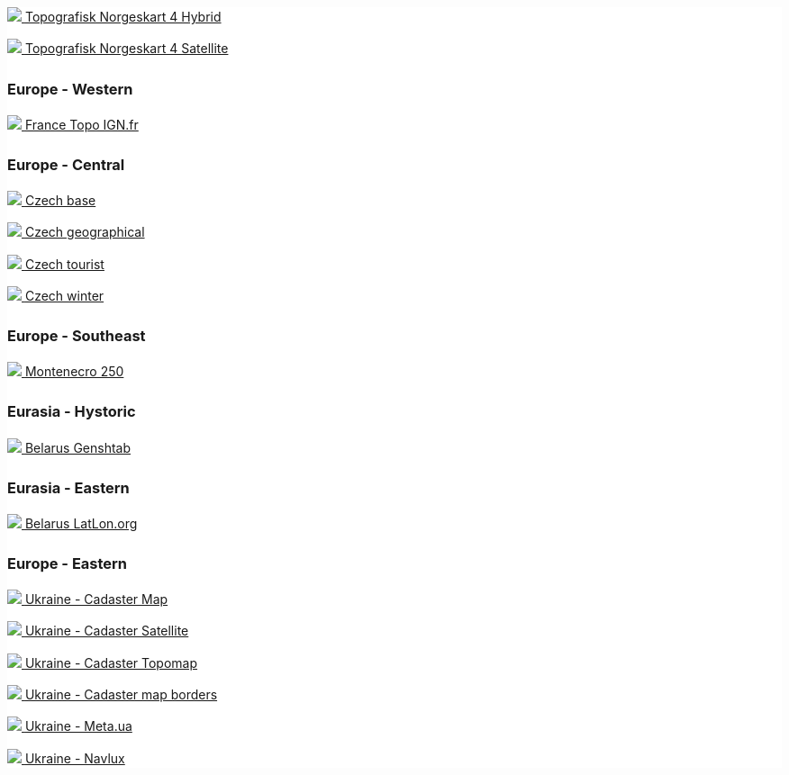 <a href="https://anygis.ru/api/v1/preview/Other_Eu_Norge_Hybrid" target="_blank" title="Preview map" > <img src="https://anygis.ru/Web/Img/eye.png" /> </a>  [Topografisk Norgeskart 4 Hybrid](https://github.com/nnngrach/AnyGIS_maps/raw/master/Osmand_online_maps/Metainfo/Maps_full_en/Europe-Northern-Norgeskart_Hybrid.zip "Download this map")

<a href="https://anygis.ru/api/v1/preview/Other_Eu_Norge_Satellite" target="_blank" title="Preview map" > <img src="https://anygis.ru/Web/Img/eye.png" /> </a>  [Topografisk Norgeskart 4 Satellite](https://github.com/nnngrach/AnyGIS_maps/raw/master/Osmand_online_maps/Metainfo/Maps_full_en/Europe-Northern-Norgeskart_Satellite.zip "Download this map")



### Europe - Western
<a href="https://anygis.ru/api/v1/preview/Other_Eu_FranceTopo" target="_blank" title="Preview map" > <img src="https://anygis.ru/Web/Img/eye.png" /> </a>  [France Topo IGN.fr](https://github.com/nnngrach/AnyGIS_maps/raw/master/Osmand_online_maps/Metainfo/Maps_full_en/Europe-Western-France_topo.zip "Download this map")



### Europe - Central
<a href="https://anygis.ru/api/v1/preview/Other_Eu_Czech_base" target="_blank" title="Preview map" > <img src="https://anygis.ru/Web/Img/eye.png" /> </a>  [Czech base](https://github.com/nnngrach/AnyGIS_maps/raw/master/Osmand_online_maps/Metainfo/Maps_full_en/Europe-Central-Czech_base.zip "Download this map")

<a href="https://anygis.ru/api/v1/preview/Other_Eu_Czech_geo" target="_blank" title="Preview map" > <img src="https://anygis.ru/Web/Img/eye.png" /> </a>  [Czech geographical](https://github.com/nnngrach/AnyGIS_maps/raw/master/Osmand_online_maps/Metainfo/Maps_full_en/Europe-Central-Czech_geo.zip "Download this map")

<a href="https://anygis.ru/api/v1/preview/Other_Eu_Czech_tourist" target="_blank" title="Preview map" > <img src="https://anygis.ru/Web/Img/eye.png" /> </a>  [Czech tourist](https://github.com/nnngrach/AnyGIS_maps/raw/master/Osmand_online_maps/Metainfo/Maps_full_en/Europe-Central-Czech_tourist.zip "Download this map")

<a href="https://anygis.ru/api/v1/preview/Other_Eu_Czech_winter" target="_blank" title="Preview map" > <img src="https://anygis.ru/Web/Img/eye.png" /> </a>  [Czech winter](https://github.com/nnngrach/AnyGIS_maps/raw/master/Osmand_online_maps/Metainfo/Maps_full_en/Europe-Central-Czech_winter.zip "Download this map")



### Europe - Southeast
<a href="https://anygis.ru/api/v1/preview/Other_Eu_Montenegro" target="_blank" title="Preview map" > <img src="https://anygis.ru/Web/Img/eye.png" /> </a>  [Montenecro 250](https://github.com/nnngrach/AnyGIS_maps/raw/master/Osmand_online_maps/Metainfo/Maps_full_en/Europe-Southeast-Montenegro.zip "Download this map")



### Eurasia - Hystoric
<a href="https://anygis.ru/api/v1/preview/Historic_Belarus_Genstab" target="_blank" title="Preview map" > <img src="https://anygis.ru/Web/Img/eye.png" /> </a>  [Belarus Genshtab](https://github.com/nnngrach/AnyGIS_maps/raw/master/Osmand_online_maps/Metainfo/Maps_full_en/Europe-Eastern-Belarus_Genshtab.zip "Download this map")



### Eurasia - Eastern
<a href="https://anygis.ru/api/v1/preview/Other_Belarus_LatLon" target="_blank" title="Preview map" > <img src="https://anygis.ru/Web/Img/eye.png" /> </a>  [Belarus LatLon.org](https://github.com/nnngrach/AnyGIS_maps/raw/master/Osmand_online_maps/Metainfo/Maps_full_en/Europe-Eastern-Belarus_LatLon.zip "Download this map")



### Europe - Eastern
<a href="https://anygis.ru/api/v1/preview/Other_Ukr_Kadastr" target="_blank" title="Preview map" > <img src="https://anygis.ru/Web/Img/eye.png" /> </a>  [Ukraine - Cadaster Map](https://github.com/nnngrach/AnyGIS_maps/raw/master/Osmand_online_maps/Metainfo/Maps_full_en/Europe-Eastern-CadastrUA_map.zip "Download this map")

<a href="https://anygis.ru/api/v1/preview/Other_Ukr_Kadastr_Sat" target="_blank" title="Preview map" > <img src="https://anygis.ru/Web/Img/eye.png" /> </a>  [Ukraine - Cadaster Satellite](https://github.com/nnngrach/AnyGIS_maps/raw/master/Osmand_online_maps/Metainfo/Maps_full_en/Europe-Eastern-CadastrUA_sat.zip "Download this map")

<a href="https://anygis.ru/api/v1/preview/Other_Ukr_Kadastr_Genshtab" target="_blank" title="Preview map" > <img src="https://anygis.ru/Web/Img/eye.png" /> </a>  [Ukraine - Cadaster Topomap](https://github.com/nnngrach/AnyGIS_maps/raw/master/Osmand_online_maps/Metainfo/Maps_full_en/Europe-Eastern-CadastrUA_genshtab.zip "Download this map")

<a href="https://anygis.ru/api/v1/preview/Other_Ukr_Kadastr_layer" target="_blank" title="Preview map" > <img src="https://anygis.ru/Web/Img/eye.png" /> </a>  [Ukraine - Cadaster map borders](https://github.com/nnngrach/AnyGIS_maps/raw/master/Osmand_online_maps/Metainfo/Maps_full_en/Europe-Eastern-CadastrUA_overlay.zip "Download this map")

<a href="https://anygis.ru/api/v1/preview/Other_Ukr_Meta" target="_blank" title="Preview map" > <img src="https://anygis.ru/Web/Img/eye.png" /> </a>  [Ukraine - Meta.ua](https://github.com/nnngrach/AnyGIS_maps/raw/master/Osmand_online_maps/Metainfo/Maps_full_en/Europe-Eastern-MetaUA.zip "Download this map")

<a href="https://anygis.ru/api/v1/preview/Other_Ukr_Luxena" target="_blank" title="Preview map" > <img src="https://anygis.ru/Web/Img/eye.png" /> </a>  [Ukraine - Navlux](https://github.com/nnngrach/AnyGIS_maps/raw/master/Osmand_online_maps/Metainfo/Maps_full_en/Europe-Eastern-Navlux.zip "Download this map")

